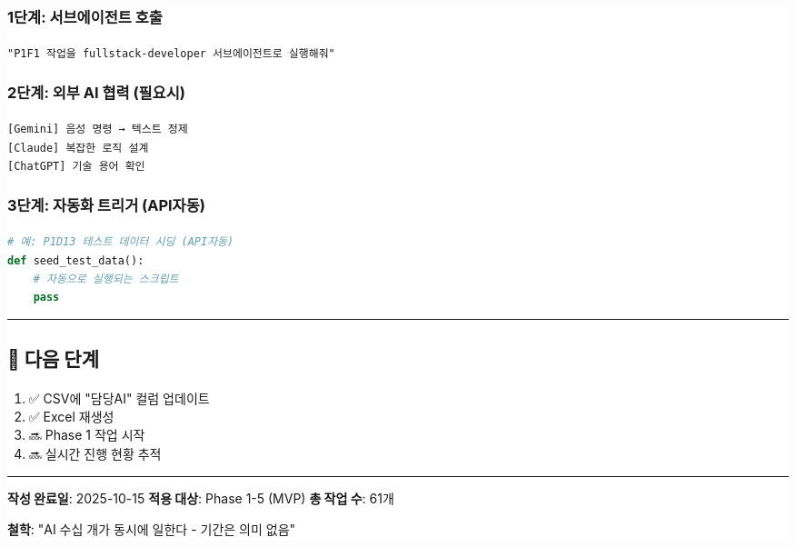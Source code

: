 ### 1단계: 서브에이전트 호출
```
"P1F1 작업을 fullstack-developer 서브에이전트로 실행해줘"
```

### 2단계: 외부 AI 협력 (필요시)
```
[Gemini] 음성 명령 → 텍스트 정제
[Claude] 복잡한 로직 설계
[ChatGPT] 기술 용어 확인
```

### 3단계: 자동화 트리거 (API자동)
```python
# 예: P1D13 테스트 데이터 시딩 (API자동)
def seed_test_data():
    # 자동으로 실행되는 스크립트
    pass
```

---

## 🎯 다음 단계

1. ✅ CSV에 "담당AI" 컬럼 업데이트
2. ✅ Excel 재생성
3. 🔜 Phase 1 작업 시작
4. 🔜 실시간 진행 현황 추적

---

**작성 완료일**: 2025-10-15
**적용 대상**: Phase 1-5 (MVP)
**총 작업 수**: 61개

**철학**: "AI 수십 개가 동시에 일한다 - 기간은 의미 없음"
